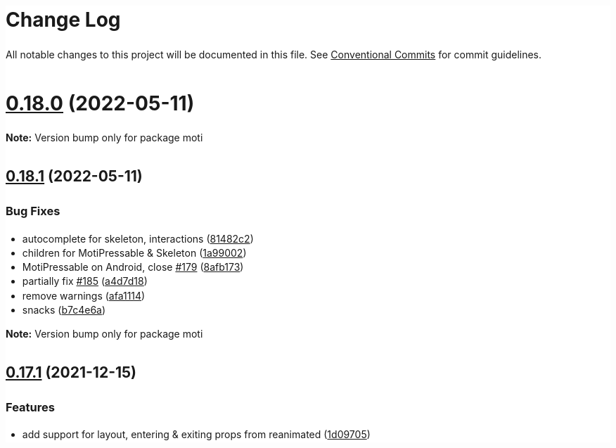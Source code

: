 # Change Log

All notable changes to this project will be documented in this file.
See [Conventional Commits](https://conventionalcommits.org) for commit guidelines.

# [0.18.0](https://github.com/nandorojo/moti/compare/v0.18.1...v0.18.0) (2022-05-11)

**Note:** Version bump only for package moti





## [0.18.1](https://github.com/nandorojo/moti/compare/v0.18.0...v0.18.1) (2022-05-11)


### Bug Fixes

* autocomplete for skeleton, interactions ([81482c2](https://github.com/nandorojo/moti/commit/81482c2bc0900b059ae4f439f05b082b579bf6ad))
* children for MotiPressable & Skeleton ([1a99002](https://github.com/nandorojo/moti/commit/1a9900213d2f8a0f8d175ab7c8c22ae203d9ad5e))
* MotiPressable on Android, close [#179](https://github.com/nandorojo/moti/issues/179) ([8afb173](https://github.com/nandorojo/moti/commit/8afb173398e2f734af41303dbcaf077087866eb9))
* partially fix [#185](https://github.com/nandorojo/moti/issues/185) ([a4d7d18](https://github.com/nandorojo/moti/commit/a4d7d18010fe0b285c5150ac9d32191ce23590e5))
* remove warnings ([afa1114](https://github.com/nandorojo/moti/commit/afa1114ac6ea3f8949199cb109b8606b8d16ecc0))
* snacks ([b7c4e6a](https://github.com/nandorojo/moti/commit/b7c4e6a90de453469fefbd75a53442874ac90bf2))







**Note:** Version bump only for package moti





## [0.17.1](https://github.com/nandorojo/moti/compare/v0.17.0...v0.17.1) (2021-12-15)


### Features

* add support for layout, entering & exiting props from reanimated ([1d09705](https://github.com/nandorojo/moti/commit/1d097052fc1c3c22c749ed53885b6c34fadcd714))




